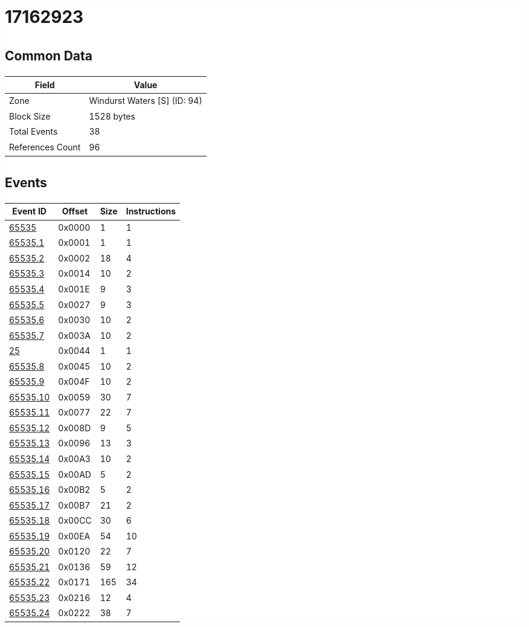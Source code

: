# 17162923

## Common Data

| Field            | Value                        |
|------------------|------------------------------|
| Zone             | Windurst Waters [S] (ID: 94) |
| Block Size       | 1528 bytes                   |
| Total Events     | 38                           |
| References Count | 96                           |

## Events

| Event ID                  | Offset   |   Size |   Instructions |
|---------------------------|----------|--------|----------------|
| [65535](./65535.md)       | 0x0000   |      1 |              1 |
| [65535.1](./65535.1.md)   | 0x0001   |      1 |              1 |
| [65535.2](./65535.2.md)   | 0x0002   |     18 |              4 |
| [65535.3](./65535.3.md)   | 0x0014   |     10 |              2 |
| [65535.4](./65535.4.md)   | 0x001E   |      9 |              3 |
| [65535.5](./65535.5.md)   | 0x0027   |      9 |              3 |
| [65535.6](./65535.6.md)   | 0x0030   |     10 |              2 |
| [65535.7](./65535.7.md)   | 0x003A   |     10 |              2 |
| [25](./25.md)             | 0x0044   |      1 |              1 |
| [65535.8](./65535.8.md)   | 0x0045   |     10 |              2 |
| [65535.9](./65535.9.md)   | 0x004F   |     10 |              2 |
| [65535.10](./65535.10.md) | 0x0059   |     30 |              7 |
| [65535.11](./65535.11.md) | 0x0077   |     22 |              7 |
| [65535.12](./65535.12.md) | 0x008D   |      9 |              5 |
| [65535.13](./65535.13.md) | 0x0096   |     13 |              3 |
| [65535.14](./65535.14.md) | 0x00A3   |     10 |              2 |
| [65535.15](./65535.15.md) | 0x00AD   |      5 |              2 |
| [65535.16](./65535.16.md) | 0x00B2   |      5 |              2 |
| [65535.17](./65535.17.md) | 0x00B7   |     21 |              2 |
| [65535.18](./65535.18.md) | 0x00CC   |     30 |              6 |
| [65535.19](./65535.19.md) | 0x00EA   |     54 |             10 |
| [65535.20](./65535.20.md) | 0x0120   |     22 |              7 |
| [65535.21](./65535.21.md) | 0x0136   |     59 |             12 |
| [65535.22](./65535.22.md) | 0x0171   |    165 |             34 |
| [65535.23](./65535.23.md) | 0x0216   |     12 |              4 |
| [65535.24](./65535.24.md) | 0x0222   |     38 |              7 |